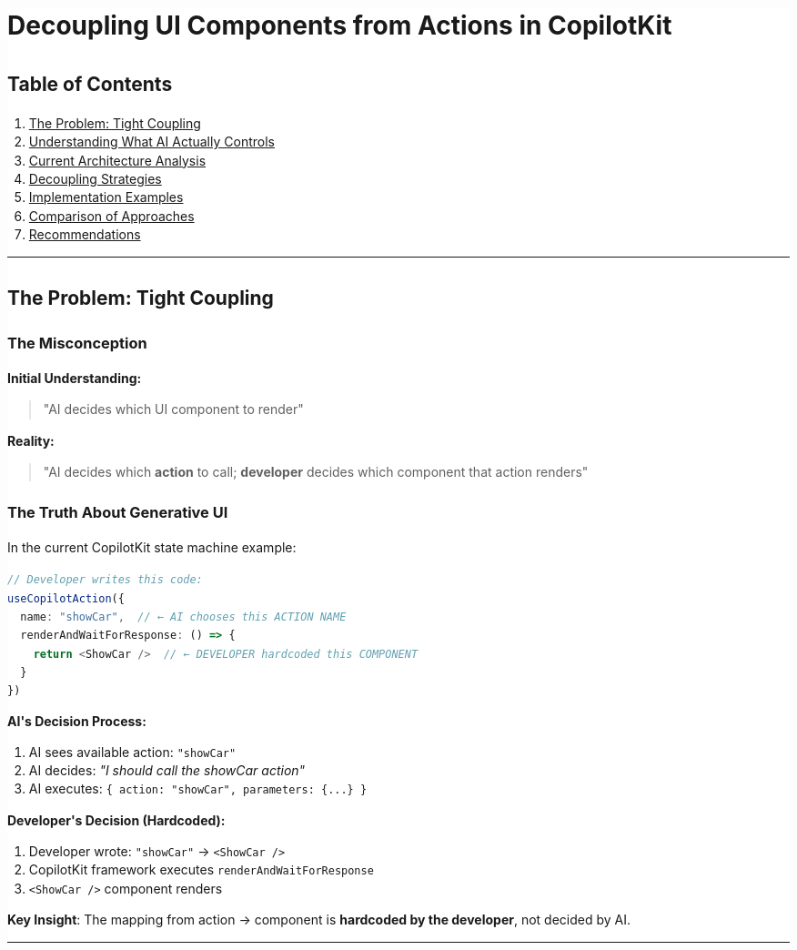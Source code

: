 # Decoupling UI Components from Actions in CopilotKit

## Table of Contents
1. [The Problem: Tight Coupling](#the-problem-tight-coupling)
2. [Understanding What AI Actually Controls](#understanding-what-ai-actually-controls)
3. [Current Architecture Analysis](#current-architecture-analysis)
4. [Decoupling Strategies](#decoupling-strategies)
5. [Implementation Examples](#implementation-examples)
6. [Comparison of Approaches](#comparison-of-approaches)
7. [Recommendations](#recommendations)

---

## The Problem: Tight Coupling

### The Misconception

**Initial Understanding:**
> "AI decides which UI component to render"

**Reality:**
> "AI decides which **action** to call; **developer** decides which component that action renders"

### The Truth About Generative UI

In the current CopilotKit state machine example:

```typescript
// Developer writes this code:
useCopilotAction({
  name: "showCar",  // ← AI chooses this ACTION NAME
  renderAndWaitForResponse: () => {
    return <ShowCar />  // ← DEVELOPER hardcoded this COMPONENT
  }
})
```

**AI's Decision Process:**
1. AI sees available action: `"showCar"`
2. AI decides: *"I should call the showCar action"*
3. AI executes: `{ action: "showCar", parameters: {...} }`

**Developer's Decision (Hardcoded):**
1. Developer wrote: `"showCar"` → `<ShowCar />`
2. CopilotKit framework executes `renderAndWaitForResponse`
3. `<ShowCar />` component renders

**Key Insight**: The mapping from action → component is **hardcoded by the developer**, not decided by AI.

---
